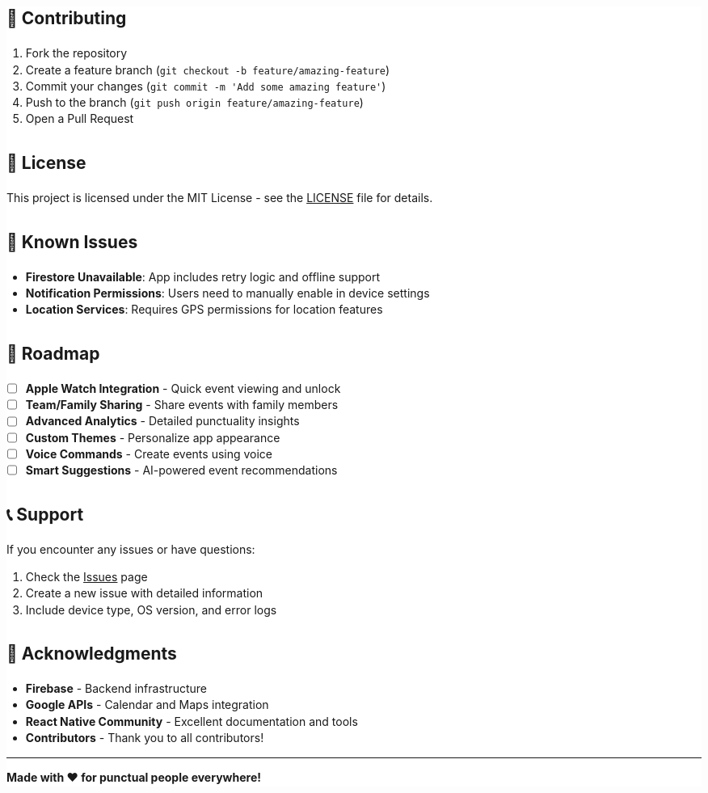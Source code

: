 ## 🤝 Contributing

1. Fork the repository
2. Create a feature branch (`git checkout -b feature/amazing-feature`)
3. Commit your changes (`git commit -m 'Add some amazing feature'`)
4. Push to the branch (`git push origin feature/amazing-feature`)
5. Open a Pull Request

## 📄 License

This project is licensed under the MIT License - see the [LICENSE](LICENSE) file for details.

## 🐛 Known Issues

- **Firestore Unavailable**: App includes retry logic and offline support
- **Notification Permissions**: Users need to manually enable in device settings
- **Location Services**: Requires GPS permissions for location features

## 🚧 Roadmap

- [ ] **Apple Watch Integration** - Quick event viewing and unlock
- [ ] **Team/Family Sharing** - Share events with family members
- [ ] **Advanced Analytics** - Detailed punctuality insights
- [ ] **Custom Themes** - Personalize app appearance
- [ ] **Voice Commands** - Create events using voice
- [ ] **Smart Suggestions** - AI-powered event recommendations

## 📞 Support

If you encounter any issues or have questions:

1. Check the [Issues](https://github.com/yourusername/ontimehero/issues) page
2. Create a new issue with detailed information
3. Include device type, OS version, and error logs

## 🙏 Acknowledgments

- **Firebase** - Backend infrastructure
- **Google APIs** - Calendar and Maps integration
- **React Native Community** - Excellent documentation and tools
- **Contributors** - Thank you to all contributors!

---

**Made with ❤️ for punctual people everywhere!**